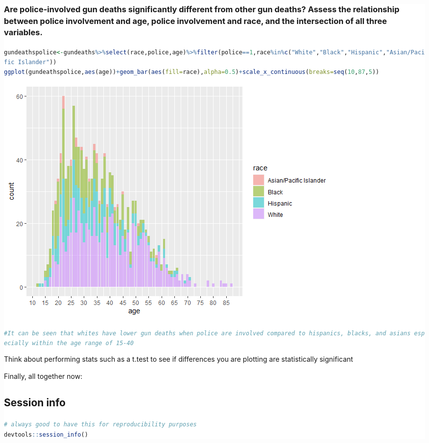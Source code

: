 ### Are police-involved gun deaths significantly different from other gun deaths? Assess the relationship between police involvement and age, police involvement and race, and the intersection of all three variables.

``` r
gundeathspolice<-gundeaths%>%select(race,police,age)%>%filter(police==1,race%in%c("White","Black","Hispanic","Asian/Pacific Islander"))
ggplot(gundeathspolice,aes(age))+geom_bar(aes(fill=race),alpha=0.5)+scale_x_continuous(breaks=seq(10,87,5))
```

![](HW04_files/figure-gfm/police-1.png)

``` r
#It can be seen that whites have lower gun deaths when police are involved compared to hispanics, blacks, and asians especially within the age range of 15-40
```

Think about performing stats such as a t.test to see if differences you
are plotting are statistically significant

Finally, all together now:

## Session info

``` r
# always good to have this for reproducibility purposes
devtools::session_info()
```
